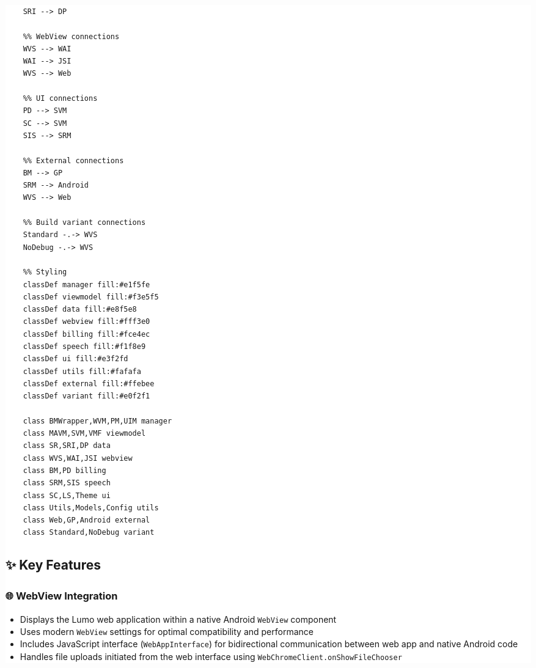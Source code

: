 ```mermaid
    SRI --> DP
    
    %% WebView connections
    WVS --> WAI
    WAI --> JSI
    WVS --> Web
    
    %% UI connections
    PD --> SVM
    SC --> SVM
    SIS --> SRM
    
    %% External connections
    BM --> GP
    SRM --> Android
    WVS --> Web
    
    %% Build variant connections
    Standard -.-> WVS
    NoDebug -.-> WVS
    
    %% Styling
    classDef manager fill:#e1f5fe
    classDef viewmodel fill:#f3e5f5
    classDef data fill:#e8f5e8
    classDef webview fill:#fff3e0
    classDef billing fill:#fce4ec
    classDef speech fill:#f1f8e9
    classDef ui fill:#e3f2fd
    classDef utils fill:#fafafa
    classDef external fill:#ffebee
    classDef variant fill:#e0f2f1
    
    class BMWrapper,WVM,PM,UIM manager
    class MAVM,SVM,VMF viewmodel
    class SR,SRI,DP data
    class WVS,WAI,JSI webview
    class BM,PD billing
    class SRM,SIS speech
    class SC,LS,Theme ui
    class Utils,Models,Config utils
    class Web,GP,Android external
    class Standard,NoDebug variant
```

## ✨ Key Features

### 🌐 **WebView Integration**
- Displays the Lumo web application within a native Android `WebView` component
- Uses modern `WebView` settings for optimal compatibility and performance
- Includes JavaScript interface (`WebAppInterface`) for bidirectional communication between web app and native Android code
- Handles file uploads initiated from the web interface using `WebChromeClient.onShowFileChooser`
